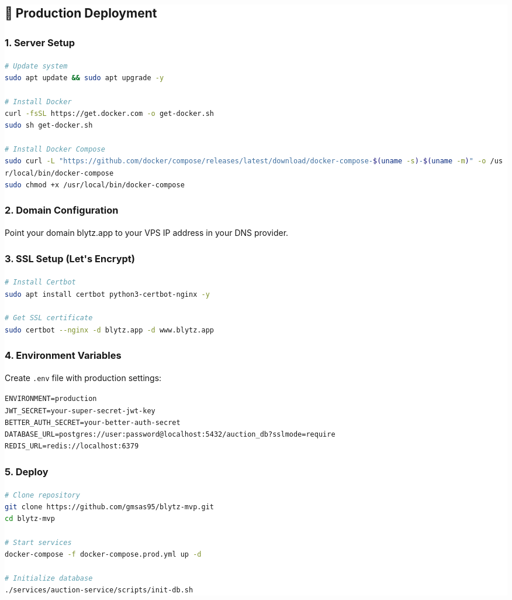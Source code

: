 ## 🔧 Production Deployment

### 1. Server Setup
```bash
# Update system
sudo apt update && sudo apt upgrade -y

# Install Docker
curl -fsSL https://get.docker.com -o get-docker.sh
sudo sh get-docker.sh

# Install Docker Compose
sudo curl -L "https://github.com/docker/compose/releases/latest/download/docker-compose-$(uname -s)-$(uname -m)" -o /usr/local/bin/docker-compose
sudo chmod +x /usr/local/bin/docker-compose
```

### 2. Domain Configuration
Point your domain blytz.app to your VPS IP address in your DNS provider.

### 3. SSL Setup (Let's Encrypt)
```bash
# Install Certbot
sudo apt install certbot python3-certbot-nginx -y

# Get SSL certificate
sudo certbot --nginx -d blytz.app -d www.blytz.app
```

### 4. Environment Variables
Create `.env` file with production settings:
```env
ENVIRONMENT=production
JWT_SECRET=your-super-secret-jwt-key
BETTER_AUTH_SECRET=your-better-auth-secret
DATABASE_URL=postgres://user:password@localhost:5432/auction_db?sslmode=require
REDIS_URL=redis://localhost:6379
```

### 5. Deploy
```bash
# Clone repository
git clone https://github.com/gmsas95/blytz-mvp.git
cd blytz-mvp

# Start services
docker-compose -f docker-compose.prod.yml up -d

# Initialize database
./services/auction-service/scripts/init-db.sh
```

